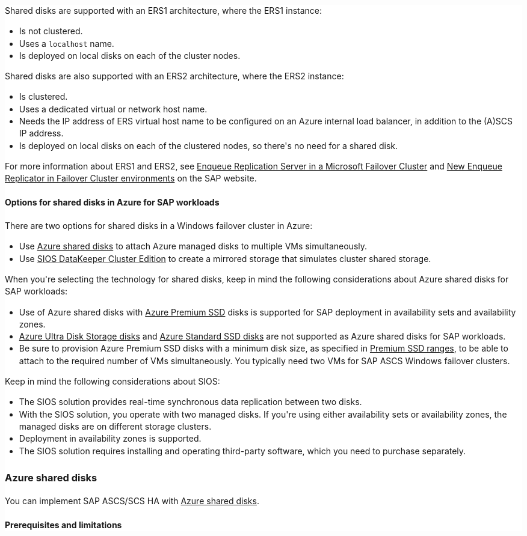 Shared disks are supported with an ERS1 architecture, where the ERS1 instance:

- Is not clustered.
- Uses a `localhost` name.
- Is deployed on local disks on each of the cluster nodes.

Shared disks are also supported with an ERS2 architecture, where the ERS2 instance:  

- Is clustered.
- Uses a dedicated virtual or network host name.
- Needs the IP address of ERS virtual host name to be configured on an Azure internal load balancer, in addition to the (A)SCS IP address.
- Is deployed on local disks on each of the clustered nodes, so there's no need for a shared disk.

For more information about ERS1 and ERS2, see [Enqueue Replication Server in a Microsoft Failover Cluster](https://help.sap.com/viewer/3741bfe0345f4892ae190ee7cfc53d4c/CURRENT_VERSION_SWPM20/en-US/8abd4b52902d4b17a105c2fabdf5c0cf.html) and [New Enqueue Replicator in Failover Cluster environments](https://blogs.sap.com/2019/03/19/new-enqueue-replicator-in-failover-cluster-environments/) on the SAP website.

#### Options for shared disks in Azure for SAP workloads

There are two options for shared disks in a Windows failover cluster in Azure:

- Use [Azure shared disks](../../virtual-machines/disks-shared.md) to attach Azure managed disks to multiple VMs simultaneously.
- Use [SIOS DataKeeper Cluster Edition](https://us.sios.com/products/sios-datakeeper/) to create a mirrored storage that simulates cluster shared storage.

When you're selecting the technology for shared disks, keep in mind the following considerations about Azure shared disks for SAP workloads:

- Use of Azure shared disks with [Azure Premium SSD](../../virtual-machines/disks-types.md#premium-ssds) disks is supported for SAP deployment in availability sets and availability zones.
- [Azure Ultra Disk Storage disks](../../virtual-machines/disks-types.md#ultra-disks) and [Azure Standard SSD disks](../../virtual-machines/disks-types.md#standard-ssds) are not supported as Azure shared disks for SAP workloads.
- Be sure to provision Azure Premium SSD disks with a minimum disk size, as specified in [Premium SSD ranges](../../virtual-machines/disks-shared.md#disk-sizes), to be able to attach to the required number of VMs simultaneously. You typically need two VMs for SAP ASCS Windows failover clusters.

Keep in mind the following considerations about SIOS:

- The SIOS solution provides real-time synchronous data replication between two disks.
- With the SIOS solution, you operate with two managed disks. If you're using either availability sets or availability zones, the managed disks are on different storage clusters.
- Deployment in availability zones is supported.
- The SIOS solution requires installing and operating third-party software, which you need to purchase separately.

### Azure shared disks

You can implement SAP ASCS/SCS HA with [Azure shared disks](../../virtual-machines/disks-shared.md).

#### Prerequisites and limitations
